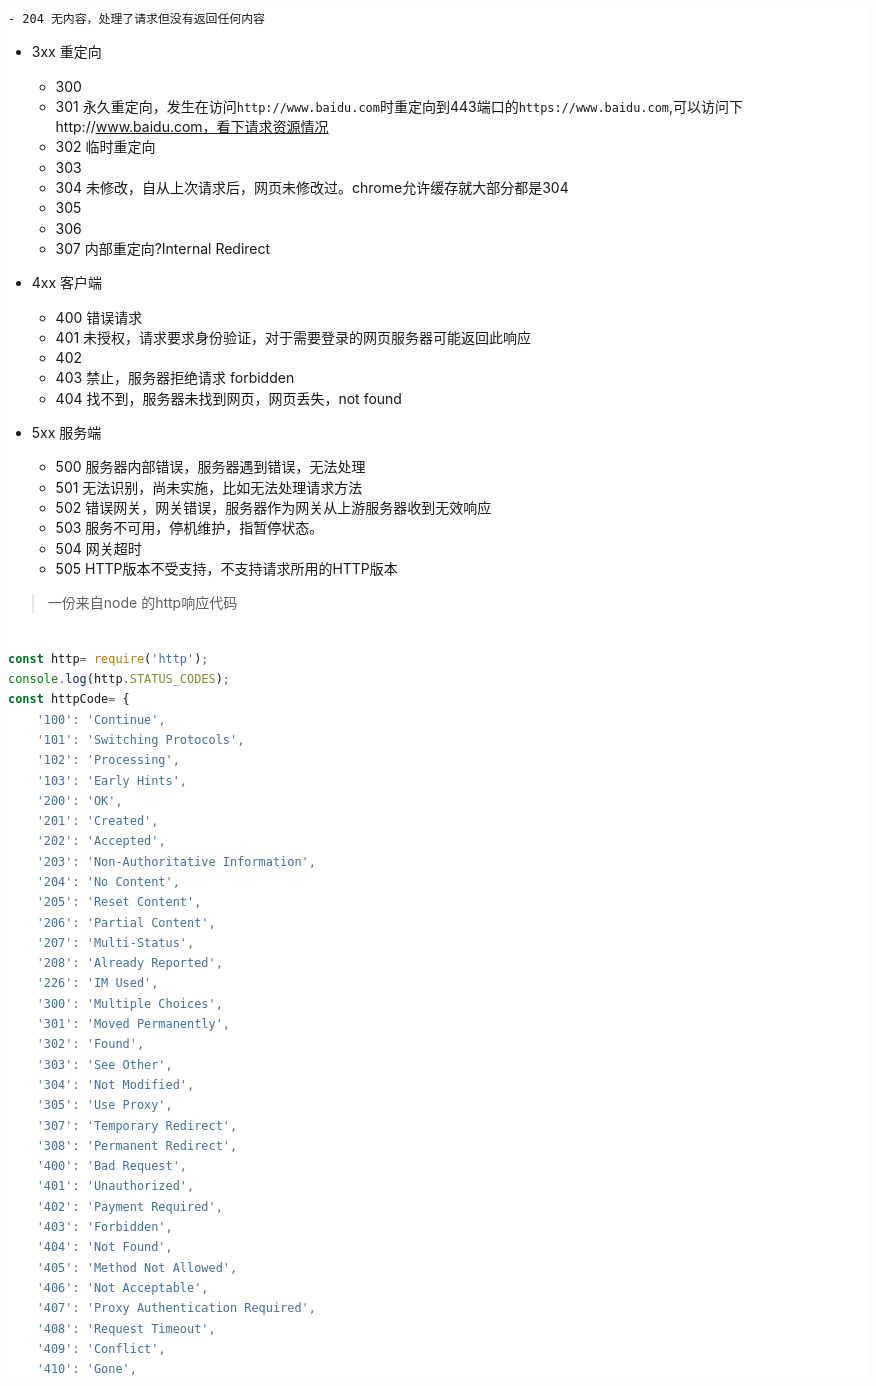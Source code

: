     - 204 无内容，处理了请求但没有返回任何内容
  - 3xx 重定向
    - 300
    - 301 永久重定向，发生在访问`http://www.baidu.com`时重定向到443端口的`https://www.baidu.com`,可以访问下http://www.baidu.com，看下请求资源情况
    - 302 临时重定向
    - 303
    - 304 未修改，自从上次请求后，网页未修改过。chrome允许缓存就大部分都是304
    - 305
    - 306
    - 307 内部重定向?Internal Redirect
  - 4xx 客户端
    - 400 错误请求
    - 401 未授权，请求要求身份验证，对于需要登录的网页服务器可能返回此响应
    - 402 
    - 403 禁止，服务器拒绝请求 forbidden
    - 404 找不到，服务器未找到网页，网页丢失，not found
  
  - 5xx 服务端
    - 500 服务器内部错误，服务器遇到错误，无法处理
    - 501 无法识别，尚未实施，比如无法处理请求方法
    - 502 错误网关，网关错误，服务器作为网关从上游服务器收到无效响应
    - 503 服务不可用，停机维护，指暂停状态。
    - 504 网关超时
    - 505 HTTP版本不受支持，不支持请求所用的HTTP版本

>一份来自node 的http响应代码 
```js

const http= require('http');
console.log(http.STATUS_CODES);
const httpCode= {
	'100': 'Continue',
	'101': 'Switching Protocols',
	'102': 'Processing',
	'103': 'Early Hints',
	'200': 'OK',
	'201': 'Created',
	'202': 'Accepted',
	'203': 'Non-Authoritative Information',
	'204': 'No Content',
	'205': 'Reset Content',
	'206': 'Partial Content',
	'207': 'Multi-Status',
	'208': 'Already Reported',
	'226': 'IM Used',
	'300': 'Multiple Choices',
	'301': 'Moved Permanently',
	'302': 'Found',
	'303': 'See Other',
	'304': 'Not Modified',
	'305': 'Use Proxy',
	'307': 'Temporary Redirect',
	'308': 'Permanent Redirect',
	'400': 'Bad Request',
	'401': 'Unauthorized',
	'402': 'Payment Required',
	'403': 'Forbidden',
	'404': 'Not Found',
	'405': 'Method Not Allowed',
	'406': 'Not Acceptable',
	'407': 'Proxy Authentication Required',
	'408': 'Request Timeout',
	'409': 'Conflict',
	'410': 'Gone',
```